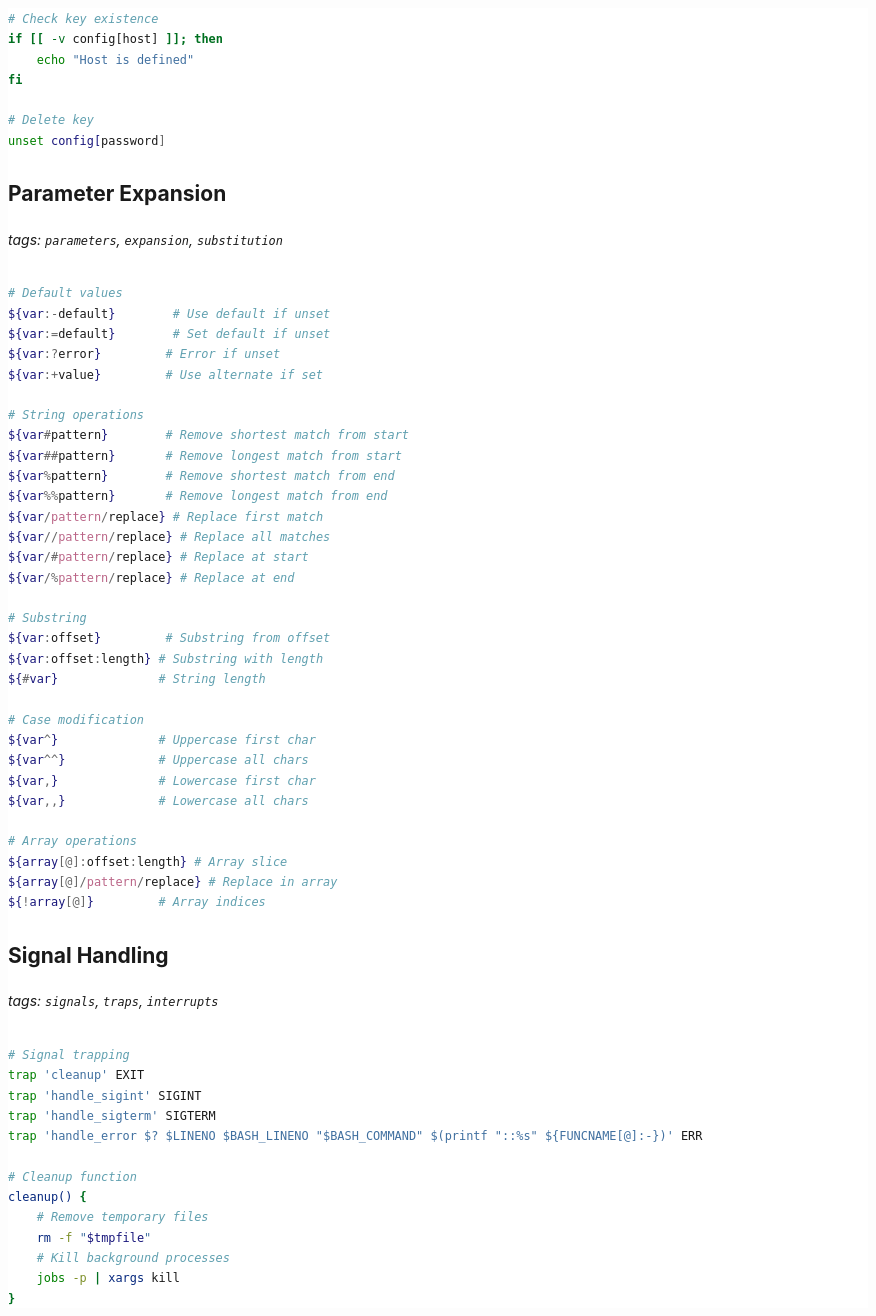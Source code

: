 ```bash
# Check key existence
if [[ -v config[host] ]]; then
    echo "Host is defined"
fi

# Delete key
unset config[password]
```

## Parameter Expansion
###### tags: `parameters`, `expansion`, `substitution`

```bash
# Default values
${var:-default}        # Use default if unset
${var:=default}        # Set default if unset
${var:?error}         # Error if unset
${var:+value}         # Use alternate if set

# String operations
${var#pattern}        # Remove shortest match from start
${var##pattern}       # Remove longest match from start
${var%pattern}        # Remove shortest match from end
${var%%pattern}       # Remove longest match from end
${var/pattern/replace} # Replace first match
${var//pattern/replace} # Replace all matches
${var/#pattern/replace} # Replace at start
${var/%pattern/replace} # Replace at end

# Substring
${var:offset}         # Substring from offset
${var:offset:length} # Substring with length
${#var}              # String length

# Case modification
${var^}              # Uppercase first char
${var^^}             # Uppercase all chars
${var,}              # Lowercase first char
${var,,}             # Lowercase all chars

# Array operations
${array[@]:offset:length} # Array slice
${array[@]/pattern/replace} # Replace in array
${!array[@]}         # Array indices
```

## Signal Handling
###### tags: `signals`, `traps`, `interrupts`

```bash
# Signal trapping
trap 'cleanup' EXIT
trap 'handle_sigint' SIGINT
trap 'handle_sigterm' SIGTERM
trap 'handle_error $? $LINENO $BASH_LINENO "$BASH_COMMAND" $(printf "::%s" ${FUNCNAME[@]:-})' ERR

# Cleanup function
cleanup() {
    # Remove temporary files
    rm -f "$tmpfile"
    # Kill background processes
    jobs -p | xargs kill
}
```